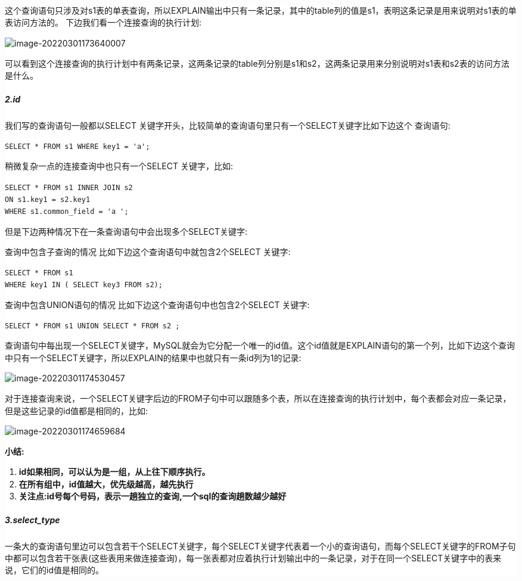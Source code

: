 这个查询语句只涉及对s1表的单表查询，所以EXPLAIN输出中只有一条记录，其中的table列的值是s1，表明这条记录是用来说明对s1表的单表访问方法的。
下边我们看一个连接查询的执行计划:

![image-20220301173640007](https://gitee.com/kiteflyer/picture/raw/master/MySQL/explain2.png)

可以看到这个连接查询的执行计划中有两条记录，这两条记录的table列分别是s1和s2，这两条记录用来分别说明对s1表和s2表的访问方法是什么。

##### 2.id

我们写的查询语句一般都以SELECT 关键字开头，比较简单的查询语句里只有一个SELECT关键字比如下边这个
查询语句:

```mysql
SELECT * FROM s1 WHERE key1 = 'a';
```

稍微复杂一点的连接查询中也只有一个SELECT 关键字，比如:

```mysql
SELECT * FROM s1 INNER JOIN s2
ON s1.key1 = s2.key1
WHERE s1.common_field = 'a ';
```

但是下边两种情况下在一条查询语句中会出现多个SELECT关键字:

查询中包含子查询的情况
比如下边这个查询语句中就包含2个SELECT 关键字:

```mysql
SELECT * FROM s1
WHERE key1 IN ( SELECT key3 FROM s2);
```

查询中包含UNION语句的情况
比如下边这个查询语句中也包含2个SELECT 关键字:

```mysql
SELECT * FROM s1 UNION SELECT * FROM s2 ;
```

查询语句中每出现一个SELECT关键字，MySQL就会为它分配一个唯一的id值。这个id值就是EXPLAIN语句的第一个列，比如下边这个查询中只有一个SELECT关键字，所以EXPLAIN的结果中也就只有一条id列为1的记录:

![image-20220301174530457](https://gitee.com/kiteflyer/picture/raw/master/MySQL/explain3.png)

对于连接查询来说，一个SELECT关键字后边的FROM子句中可以跟随多个表，所以在连接查询的执行计划中，每个表都会对应一条记录，但是这些记录的id值都是相同的，比如:

![image-20220301174659684](https://gitee.com/kiteflyer/picture/raw/master/MySQL/explain4.png)

**小结:**

1. **id如果相同，可以认为是一组，从上往下顺序执行。**
2. **在所有组中，id值越大，优先级越高，越先执行**
3. **关注点:id号每个号码，表示一趟独立的查询,一个sql的查询趟数越少越好**

##### 3.select_type

一条大的查询语句里边可以包含若干个SELECT关键字，每个SELECT关键字代表着一个小的查询语句，而每个SELECT关键字的FROM子句中都可以包含若干张表(这些表用来做连接查询)，每一张表都对应着执行计划输出中的一条记录，对于在同一个SELECT关键字中的表来说，它们的id值是相同的。
